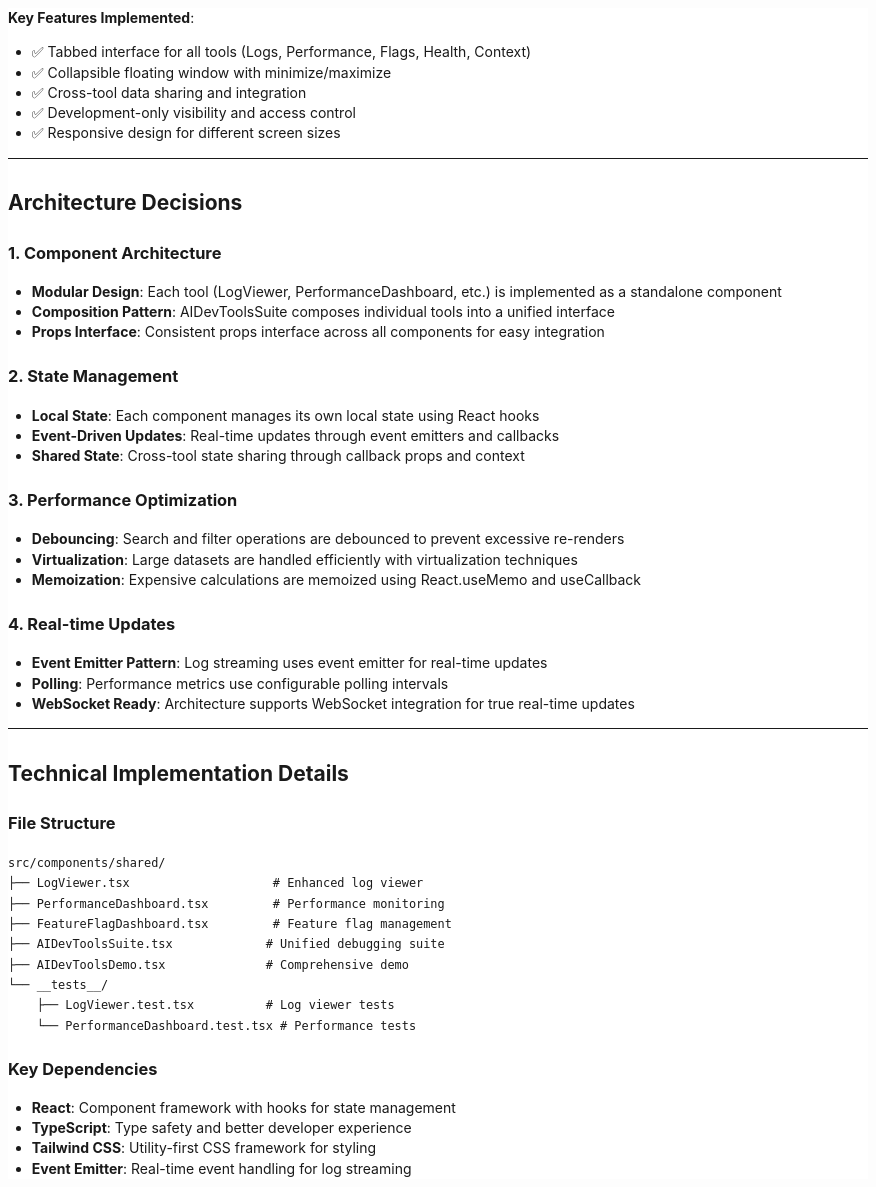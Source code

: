 **Key Features Implemented**:
- ✅ Tabbed interface for all tools (Logs, Performance, Flags, Health, Context)
- ✅ Collapsible floating window with minimize/maximize
- ✅ Cross-tool data sharing and integration
- ✅ Development-only visibility and access control
- ✅ Responsive design for different screen sizes

---

## **Architecture Decisions**

### **1. Component Architecture**
- **Modular Design**: Each tool (LogViewer, PerformanceDashboard, etc.) is implemented as a standalone component
- **Composition Pattern**: AIDevToolsSuite composes individual tools into a unified interface
- **Props Interface**: Consistent props interface across all components for easy integration

### **2. State Management**
- **Local State**: Each component manages its own local state using React hooks
- **Event-Driven Updates**: Real-time updates through event emitters and callbacks
- **Shared State**: Cross-tool state sharing through callback props and context

### **3. Performance Optimization**
- **Debouncing**: Search and filter operations are debounced to prevent excessive re-renders
- **Virtualization**: Large datasets are handled efficiently with virtualization techniques
- **Memoization**: Expensive calculations are memoized using React.useMemo and useCallback

### **4. Real-time Updates**
- **Event Emitter Pattern**: Log streaming uses event emitter for real-time updates
- **Polling**: Performance metrics use configurable polling intervals
- **WebSocket Ready**: Architecture supports WebSocket integration for true real-time updates

---

## **Technical Implementation Details**

### **File Structure**
```
src/components/shared/
├── LogViewer.tsx                    # Enhanced log viewer
├── PerformanceDashboard.tsx         # Performance monitoring
├── FeatureFlagDashboard.tsx         # Feature flag management
├── AIDevToolsSuite.tsx             # Unified debugging suite
├── AIDevToolsDemo.tsx              # Comprehensive demo
└── __tests__/
    ├── LogViewer.test.tsx          # Log viewer tests
    └── PerformanceDashboard.test.tsx # Performance tests
```

### **Key Dependencies**
- **React**: Component framework with hooks for state management
- **TypeScript**: Type safety and better developer experience
- **Tailwind CSS**: Utility-first CSS framework for styling
- **Event Emitter**: Real-time event handling for log streaming
